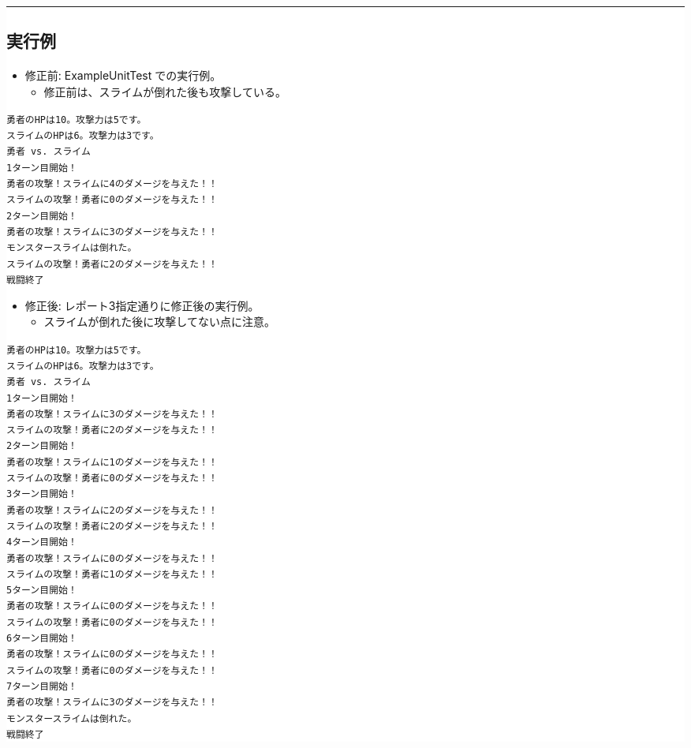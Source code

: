 <hr>



## <a name="output_example">実行例</a>
- 修正前: ExampleUnitTest での実行例。
  - 修正前は、スライムが倒れた後も攻撃している。

```
勇者のHPは10。攻撃力は5です。
スライムのHPは6。攻撃力は3です。
勇者 vs. スライム
1ターン目開始！
勇者の攻撃！スライムに4のダメージを与えた！！
スライムの攻撃！勇者に0のダメージを与えた！！
2ターン目開始！
勇者の攻撃！スライムに3のダメージを与えた！！
モンスタースライムは倒れた。
スライムの攻撃！勇者に2のダメージを与えた！！
戦闘終了
```

- 修正後: レポート3指定通りに修正後の実行例。
  - スライムが倒れた後に攻撃してない点に注意。

```
勇者のHPは10。攻撃力は5です。
スライムのHPは6。攻撃力は3です。
勇者 vs. スライム
1ターン目開始！
勇者の攻撃！スライムに3のダメージを与えた！！
スライムの攻撃！勇者に2のダメージを与えた！！
2ターン目開始！
勇者の攻撃！スライムに1のダメージを与えた！！
スライムの攻撃！勇者に0のダメージを与えた！！
3ターン目開始！
勇者の攻撃！スライムに2のダメージを与えた！！
スライムの攻撃！勇者に2のダメージを与えた！！
4ターン目開始！
勇者の攻撃！スライムに0のダメージを与えた！！
スライムの攻撃！勇者に1のダメージを与えた！！
5ターン目開始！
勇者の攻撃！スライムに0のダメージを与えた！！
スライムの攻撃！勇者に0のダメージを与えた！！
6ターン目開始！
勇者の攻撃！スライムに0のダメージを与えた！！
スライムの攻撃！勇者に0のダメージを与えた！！
7ターン目開始！
勇者の攻撃！スライムに3のダメージを与えた！！
モンスタースライムは倒れた。
戦闘終了
```

